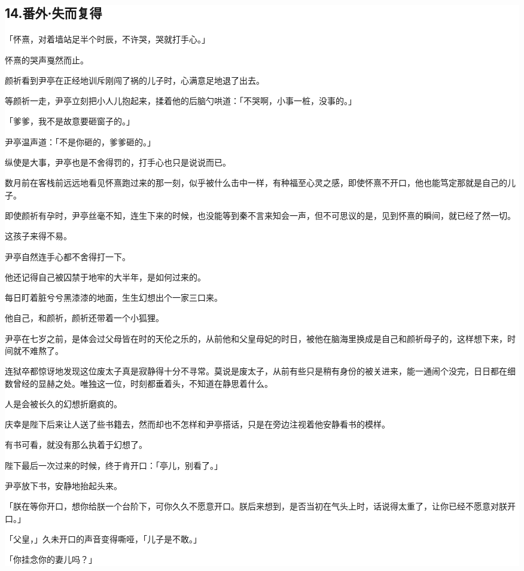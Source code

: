 ## 14.番外·失而复得
「怀熹，对着墙站足半个时辰，不许哭，哭就打手心。」


怀熹的哭声戛然而止。


颜祈看到尹亭在正经地训斥刚闯了祸的儿子时，心满意足地退了出去。


等颜祈一走，尹亭立刻把小人儿抱起来，揉着他的后脑勺哄道：「不哭啊，小事一桩，没事的。」


「爹爹，我不是故意要砸窗子的。」


尹亭温声道：「不是你砸的，爹爹砸的。」


纵使是大事，尹亭也是不舍得罚的，打手心也只是说说而已。


数月前在客栈前远远地看见怀熹跑过来的那一刻，似乎被什么击中一样，有种福至心灵之感，即使怀熹不开口，他也能笃定那就是自己的儿子。


即使颜祈有孕时，尹亭丝毫不知，连生下来的时候，也没能等到秦不言来知会一声，但不可思议的是，见到怀熹的瞬间，就已经了然一切。


这孩子来得不易。


尹亭自然连手心都不舍得打一下。


他还记得自己被囚禁于地牢的大半年，是如何过来的。


每日盯着脏兮兮黑漆漆的地面，生生幻想出个一家三口来。


他自己，和颜祈，颜祈还带着一个小狐狸。


尹亭在七岁之前，是体会过父母皆在时的天伦之乐的，从前他和父皇母妃的时日，被他在脑海里换成是自己和颜祈母子的，这样想下来，时间就不难熬了。


连狱卒都惊讶地发现这位废太子真是寂静得十分不寻常。莫说是废太子，从前有些只是稍有身份的被关进来，能一通闹个没完，日日都在细数曾经的显赫之处。唯独这一位，时刻都垂着头，不知道在静思着什么。


人是会被长久的幻想折磨疯的。


庆幸是陛下后来让人送了些书籍去，然而却也不怎样和尹亭搭话，只是在旁边注视着他安静看书的模样。


有书可看，就没有那么执着于幻想了。


陛下最后一次过来的时候，终于肯开口：「亭儿，别看了。」


尹亭放下书，安静地抬起头来。


「朕在等你开口，想你给朕一个台阶下，可你久久不愿意开口。朕后来想到，是否当初在气头上时，话说得太重了，让你已经不愿意对朕开口。」


「父皇，」久未开口的声音变得嘶哑，「儿子是不敢。」


「你挂念你的妻儿吗？」

